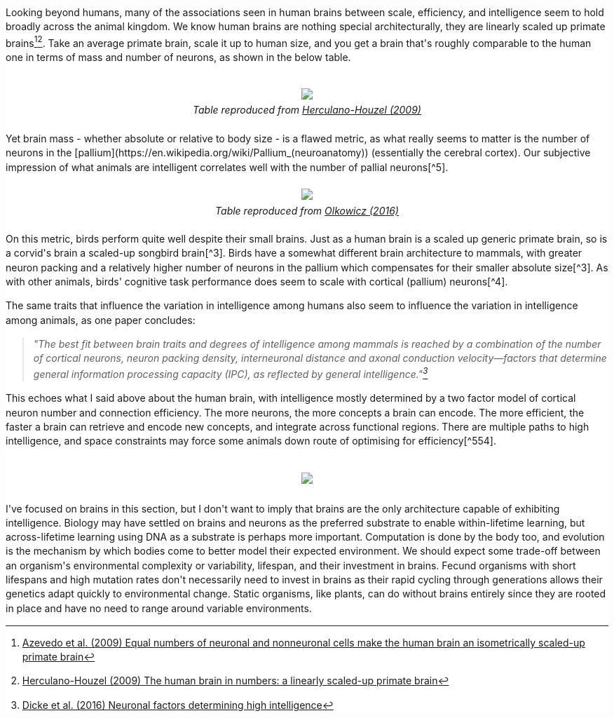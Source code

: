 Looking beyond humans, many of the associations seen in human brains between scale, efficiency, and intelligence seem to hold broadly across the animal kingdom. We know human brains are nothing special architecturally, they are linearly scaled up primate brains[^1][^2]. Take an average primate brain, scale it up to human size, and you get a brain that's roughly comparable to the human one in terms of mass and number of neurons, as shown in the below table.
<br>
<br>
<center><img src="https://atelfo.github.io/assets/Pasted image 20230416220208.png" width="700"></center>
<center><i>Table reproduced from <a href="https://pubmed.ncbi.nlm.nih.gov/19915731/">Herculano-Houzel (2009)</a></i></center>
<br>
Yet brain mass - whether absolute or relative to body size - is a flawed metric, as what really seems to matter is the number of neurons in the [pallium](https://en.wikipedia.org/wiki/Pallium_(neuroanatomy)) (essentially the cerebral cortex).  Our subjective impression of what animals are intelligent correlates well with the number of pallial neurons[^5].
<br>
<br>
<center><img src="https://atelfo.github.io/assets/Pasted image 20230416222431.png" width="600"></center>
<center><i>Table reproduced from <a href="https://pubmed.ncbi.nlm.nih.gov/27298365/">Olkowicz (2016)</a></i></center>
<br>
On this metric, birds perform quite well despite their small brains. Just as a human brain is a scaled up generic primate brain, so is a corvid's brain a scaled-up songbird brain[^3]. Birds have a somewhat different brain architecture to mammals, with greater neuron packing and a relatively higher number of neurons in the pallium which compensates for their smaller absolute size[^3]. As with other animals, birds' cognitive task performance does seem to scale with cortical (pallium) neurons[^4]. 

The same traits that influence the variation in intelligence among humans also seem to influence the variation in intelligence among animals, as one paper concludes:

> *"The best fit between brain traits and degrees of intelligence among mammals is reached by a combination of the number of cortical neurons, neuron packing density, interneuronal distance and axonal conduction velocity—factors that determine general information processing capacity (IPC), as reflected by general intelligence."[^6]*

This echoes what I said above about the human brain, with intelligence mostly determined by a two factor model of cortical neuron number and connection efficiency. The more neurons, the more concepts a brain can encode. The more efficient, the faster a brain can retrieve and encode new concepts, and integrate across functional regions. There are multiple paths to high intelligence, and space constraints may force some animals down route of optimising for efficiency[^554].
<br>
<br>
<center><img src="https://atelfo.github.io/assets/Pasted image 20230516205017.png" width="500"></center>
<br>
I've focused on brains in this section, but I don't want to imply that brains are the only architecture capable of exhibiting intelligence. Biology may have settled on brains and neurons as the preferred substrate to enable within-lifetime learning, but across-lifetime learning using DNA as a substrate is perhaps more important. Computation is done by the body too, and evolution is the mechanism by which bodies come to better model their expected environment. We should expect some trade-off between an organism's environmental complexity or variability, lifespan, and their investment in brains. Fecund organisms with short lifespans and high mutation rates don't necessarily need to invest in brains as their rapid cycling through generations allows their genetics adapt quickly to environmental change. Static organisms, like plants, can do without brains entirely since they are rooted in place and have no need to range around variable environments.


[^1]: [Azevedo et al. (2009) Equal numbers of neuronal and nonneuronal cells make the human brain an isometrically scaled-up primate brain](https://pubmed.ncbi.nlm.nih.gov/19226510/)
[^2]: [Herculano-Houzel (2009) The human brain in numbers: a linearly scaled-up primate brain](https://pubmed.ncbi.nlm.nih.gov/19915731/)
[^3]: [Olkowicz et al. (2016) Birds have primate-like numbers of neurons in the forebrain](https://pubmed.ncbi.nlm.nih.gov/27298365/)
[^4]: [Herculano-Houzel (2017) Numbers of neurons as biological correlates of cognitive capability](https://www.sciencedirect.com/science/article/pii/S2352154616302637)
[^5]: [Wikipedia - List of animals by forebrain neuron number](https://en.wikipedia.org/wiki/List_of_animals_by_number_of_neurons#List_of_animal_species_by_forebrain_(cerebrum_or_pallium)_neuron_number)
[^6]: [Dicke et al. (2016) Neuronal factors determining high intelligence](https://pubmed.ncbi.nlm.nih.gov/26598734/)
[^7]: [Gottfredson (1994) Mainstream Science on Intelligence: An Editorial With 52 Signatories, History, and Bibliography](https://www1.udel.edu/educ/gottfredson/reprints/1997mainstream.pdf)
[^8]: In the Know by Russell T. Warne
[^9]: The Art of Statistics by David Spiegelhalter
[^10]: [Legg et al. (2007) Universal Intelligence: A Definition of Machine Intelligence](https://arxiv.org/abs/0712.3329)
[^12]: This actor/sensor boundary is an example of what Karl Friston refers to as a [*Markov blanket*](https://en.wikipedia.org/wiki/Markov_blanket), a term inherited from Judea Pearl's causal statistics. Markov blankets have a mathematical definition as statistical partitions in Bayesian network graphs, but Friston uses the term more loosely to refer to the outer layers of organisms (or nervous systems) that interface directly with the environment. A Markov blanket in the Fristonian sense is a sort of information chokepoint, filter, or portcullis; all information that comes in or out of an organism must pass through its Markov blanket, and any information that doesn't make it through is lost behind a veil of ignorance. In the diagram, the sensors and actors form the Markov blanket of the internal states
[^15]: [Deary et al. (2021) Genetic variation, brain, and intelligence differences](https://pubmed.ncbi.nlm.nih.gov/33531661/)
[^16]: [Cox et al. (2019) Structural brain imaging correlates of general intelligence in UK Biobank](https://www.ncbi.nlm.nih.gov/pmc/articles/PMC6876667)
[^17]: [Zabaneh et al. (2017) A genome-wide association study for extremely high intelligence](https://www.nature.com/articles/mp2017121)
[^18]: [Savage et al. (2018) Genome-wide association meta-analysis in 269,867 individuals identifies new genetic and functional links to intelligence](https://pubmed.ncbi.nlm.nih.gov/29942086/)
[^19]: [Border et al. (2022) Assortative mating biases marker-based heritability estimators](https://pubmed.ncbi.nlm.nih.gov/35115518/)
[^20]: The Neuroscience of Intelligence by Richard J. Haier
[^21]: [Genç et al. (2018) Diffusion markers of dendritic density and arborization in gray matter predict differences in intelligence](https://pubmed.ncbi.nlm.nih.gov/29765024/)
[^22]: [The Scaling hypothesis by Gwern](https://gwern.net/scaling-hypothesis)
[^23]: [Genç et al. (2021) Polygenic Scores for Cognitive Abilities and Their Association with Different Aspects of General Intelligence-A Deep Phenotyping Approach](https://pubmed.ncbi.nlm.nih.gov/33954905/)
[^24]: [Plomin et al. (2018) The new genetics of intelligence](https://pubmed.ncbi.nlm.nih.gov/29335645/)
[^25]: [OMIM - BASSOON PRESYNAPTIC CYTOMATRIX PROTEIN; BSN](https://www.omim.org/entry/604020)
[^26]: [NCBI - RBM5 RNA binding motif protein 5](https://www.ncbi.nlm.nih.gov/gene/10181)
[^27]: [NCBI - APEH acylaminoacyl-peptide hydrolase](https://www.ncbi.nlm.nih.gov/gene/327)
[^28]: [OMIM - CAM KINASE-LIKE VESICLE-ASSOCIATED; CAMKV](https://www.omim.org/entry/614993)
[^29]: [Liang et al. (2016) The pseudokinase CaMKv is required for the activity-dependent maintenance of dendritic spines](https://pubmed.ncbi.nlm.nih.gov/27796283/)
[^30]: [OMIM - RAS HOMOLOG GENE FAMILY, MEMBER A; RHOA](https://www.omim.org/entry/165390)
[^31]: [Singh et al. (2019) Neural cell adhesion molecule Negr1 deficiency in mouse results in structural brain endophenotypes and behavioral deviations related to psychiatric disorders](https://www.nature.com/articles/s41598-019-41991-8)
[^32]: [OMIM - EXOCYST COMPLEX COMPONENT 4; EXOC4](https://www.omim.org/entry/608185)
[^33]: [OMIM - CHROMOSOME SEGREGATION 1-LIKE; CSE1L](https://www.omim.org/entry/601342)
[^34]: [OMIM - STAUFEN DOUBLE-STRANDED RNA-BINDING PROTEIN 1; STAU1](https://www.omim.org/entry/601716)
[^38]: [Scientific American - What does a smart brain look like?](https://www.scientificamerican.com/article/what-does-a-smart-brain-look-like1/)
[^39]: This and following sections draw heavily from Karl Friston's free energy principle and theory of active inference, for a review of the principle see [here](https://www.nature.com/articles/nrn2787)
[^40]: *g* is what IQ tests aim to measure, although the IQ score itself represents test scores fit to a normal distribution and the absolute value doesn't have meaning as a quantification of "level of intelligence", but rather reflects deviation from the average score (set to 100). IQ tests are usually made up of a variety of test types and bias towards tests that are better correlated with *g* (i.e. have "high g loading")
[^41]: [Poirier et al. (2020) How general is cognitive ability in non-human animals? A meta-analytical and multi-level reanalysis approach](https://pubmed.ncbi.nlm.nih.gov/33290683/)
[^42]: The "environment" is anything outside of the information processing parts of the organism, which may also include the organism's body as well as the surrounding world
[^43]: A quote attributed to William James
[^45]:  Complexity often emerges from simple rules; one of my favourite examples of this principle is [Conway's game of life](https://en.wikipedia.org/wiki/Conway%27s_Game_of_Life).
[^46]: [Albert (2011) What's on the mind of a jellyfish? A review of behavioural observations on Aurelia sp. jellyfish](https://pubmed.ncbi.nlm.nih.gov/20540961/)
[^48]: Stephen Wolfram has a nice explanatory section on what models are in his [long post on how ChatGPT works](https://writings.stephenwolfram.com/2023/02/what-is-chatgpt-doing-and-why-does-it-work/) (CTRL+F "What is a Model?")
[^49]: Also known as a world model
[^50]: [Ibrahim et al. (2016) Connecting every bit of knowledge: The structure of Wikipedia's First Link Network](https://arxiv.org/abs/1605.00309)
[^51]: [Viering et al. (2021) The Shape of Learning Curves: a Review](https://arxiv.org/abs/2103.10948)
[^52]: This is not true for every single task. The [inverse scaling prize](https://github.com/inverse-scaling/prize) was an interesting competition that was run to find examples of tasks that models performed worse at as they increased in size, I don't think this invalidates the existence of a positive manifold, especially as the very latest models like GPT-4 have reversed the trend and do well on most of these tasks now - but it is an interesting feature of LLMs. AI models can seem superhumanly intelligent in some tasks and extremely dumb in others, while people usually seem to be more balanced in their cognitive capabilities
[^53]: [Maia et al. (2021) Intellectual disability genomics: current state, pitfalls and future challenges](https://pubmed.ncbi.nlm.nih.gov/34930158/)
[^54]: [Flint (2001) Genetic basis of cognitive disability](https://pubmed.ncbi.nlm.nih.gov/22034445/)
[^55]: [Deary et al. (2010) The neuroscience of human intelligence differences](https://pubmed.ncbi.nlm.nih.gov/20145623/)
[^56]: [Hoffman et al. (2022) Training Compute-Optimal Large Language Models](https://arxiv.org/abs/2203.15556)
[^57]: [Kaplan et al. (2020) Scaling Laws for Neural Language Models](https://arxiv.org/abs/2001.08361)
[^58]: [Large Language Models: Scaling Laws and Emergent Properties by Clément Thiriet](https://cthiriet.com/articles/scaling-laws)
[^59]: [Schaeffer et al. (2023) Are Emergent Abilities of Large Language Models a Mirage](https://arxiv.org/abs/2304.15004)
[^60]: It's true that this has something to do with test construction, because IQ test developers tend to want to develop their tests in a way that mitigates bias. Women tend to do better on verbal tests and men on spatial, so you could construct a test that favours one gender or the other in theory. But in general, performance is close enough there's no particular reason to believe there's any difference in average IQs
[^61]: Note that I'm not suggesting these are consciously calculated, but that they are implicitly answered by the organism's information processing units (e.g. neurons)
[^62]: Foundations of Complex-system Theories: In Economics, Evolutionary Biology, and Statistical Physics by Sunny Auyang
[^63]: [Parrondo et al. (2015) Thermodynamics of information](https://www.nature.com/articles/nphys3230)
[^64]: Noise probably imposes fundamental limits to the rate at which information can be learned about a system, no matter how intelligent the agent doing the learning. If there's too much noise, it could even be impossible to learn the true underlying function of an environment, because some false model will be likely to better fit observed data than the true model. See https://www.nature.com/articles/s41467-023-36657-z
[^65]: Technically KL divergence is not a true measure of distance, because it's not equivalent (symmetric) backwards and forwards
[^66]: [A Beginner's Guide to Variational Methods: Mean-Field Approximation by Eric Jang](https://blog.evjang.com/2016/08/variational-bayes.html)
[^67]: [Stack Exchange - Why do we use Kullback-Leibler divergence rather than cross entropy in the t-SNE objective function?](https://stats.stackexchange.com/questions/265966/why-do-we-use-kullback-leibler-divergence-rather-than-cross-entropy-in-the-t-sne)
[^68]: [Cheng et al. (2018) Polynomial Regression As an Alternative to Neural Nets](https://arxiv.org/abs/1806.06850)
[^69]: [Liu (2023) Seeing is Believing: Brain-Inspired Modular Training for Mechanistic Interpretability](https://arxiv.org/abs/2305.08746)
[^70]: Thermodynamically, systems should be in the phase that minimizes their free energy. Although thermodynamic free energy and Friston's concept of free energy are not the same, it's interesting to note the analogy here that phase changes are related to free energy minimization in both senses of the term
[^71]: [Neel Nanda on Twitter](https://twitter.com/NeelNanda5/status/1559060507524403200)
[^72]: [Power et al. (2022) Grokking: Generalization Beyond Overfitting on Small Algorithmic Datasets](https://arxiv.org/abs/2201.02177)
[^73]: Karl Friston claims that organisms are performing variational approximate inference, by indirectly minimizing the KL divergence in a similar manner to the calculation of the [evidence lower bound](https://en.wikipedia.org/wiki/Evidence_lower_bound) in machine learning. Even if organisms are not literally performing the calculation, the claim of the free energy principle is that organisms are doing something mathematically equivalent to variational Bayesian inference anyway. See this paper for further details: https://arxiv.org/abs/2205.11543
[^74]: See: All Life is Problem Solving by Karl Popper
[^75]: [Wikipedia - No free lunch theorem](https://en.wikipedia.org/wiki/No_free_lunch_theorem)
[^76]: What Makes Us Smart by Samuel Gershman
[^77]: [Jones (2021) Scaling Scaling Laws with Board Games](https://arxiv.org/pdf/2104.03113.pdf)
[^78]: [BioNumbers database](https://bionumbers.hms.harvard.edu/search.aspx)
[^80]: I wonder if animals are optimized for quick learning and quick forgetting- there could be some trade-off between learning speed and memory. Do animals with highly variable environments have steeper forgetting curves to help them avoid relying too much on old priors?